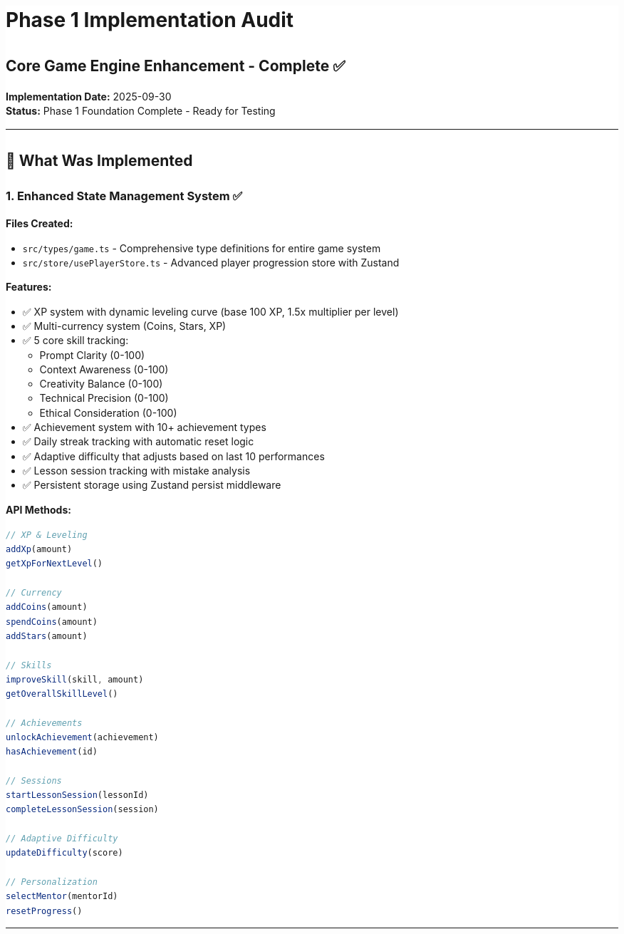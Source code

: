 # Phase 1 Implementation Audit
## Core Game Engine Enhancement - Complete ✅

**Implementation Date:** 2025-09-30  
**Status:** Phase 1 Foundation Complete - Ready for Testing

---

## 🎯 What Was Implemented

### 1. Enhanced State Management System ✅
**Files Created:**
- `src/types/game.ts` - Comprehensive type definitions for entire game system
- `src/store/usePlayerStore.ts` - Advanced player progression store with Zustand

**Features:**
- ✅ XP system with dynamic leveling curve (base 100 XP, 1.5x multiplier per level)
- ✅ Multi-currency system (Coins, Stars, XP)
- ✅ 5 core skill tracking:
  - Prompt Clarity (0-100)
  - Context Awareness (0-100)
  - Creativity Balance (0-100)
  - Technical Precision (0-100)
  - Ethical Consideration (0-100)
- ✅ Achievement system with 10+ achievement types
- ✅ Daily streak tracking with automatic reset logic
- ✅ Adaptive difficulty that adjusts based on last 10 performances
- ✅ Lesson session tracking with mistake analysis
- ✅ Persistent storage using Zustand persist middleware

**API Methods:**
```typescript
// XP & Leveling
addXp(amount)
getXpForNextLevel()

// Currency
addCoins(amount)
spendCoins(amount)
addStars(amount)

// Skills
improveSkill(skill, amount)
getOverallSkillLevel()

// Achievements
unlockAchievement(achievement)
hasAchievement(id)

// Sessions
startLessonSession(lessonId)
completeLessonSession(session)

// Adaptive Difficulty
updateDifficulty(score)

// Personalization
selectMentor(mentorId)
resetProgress()
```

---